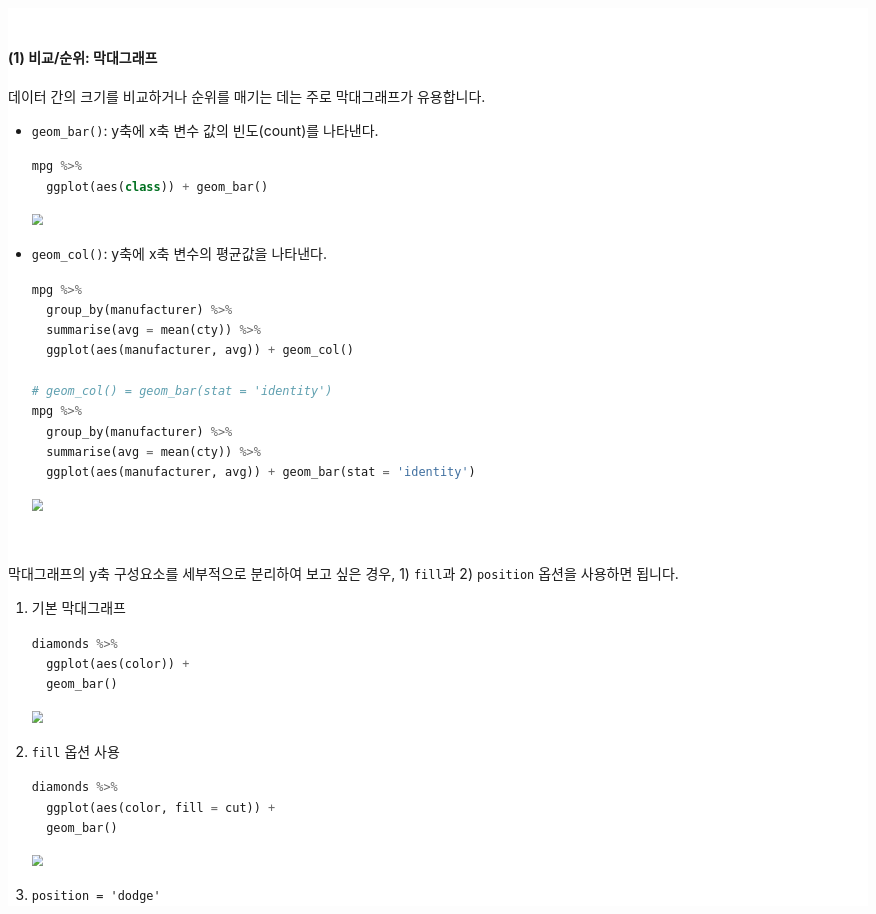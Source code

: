 <br>

#### (1) 비교/순위: 막대그래프

데이터 간의 크기를 비교하거나 순위를 매기는 데는 주로 막대그래프가 유용합니다.

- `geom_bar()`: y축에 x축 변수 값의 빈도(count)를 나타낸다.

  ```python
  mpg %>%
    ggplot(aes(class)) + geom_bar()
  ```

  <img src="/basic-r/4-3/3.png" style="zoom:70%;">

- `geom_col()`: y축에 x축 변수의 평균값을 나타낸다.

  ```python
  mpg %>%
    group_by(manufacturer) %>%
    summarise(avg = mean(cty)) %>%
    ggplot(aes(manufacturer, avg)) + geom_col()
  
  # geom_col() = geom_bar(stat = 'identity')
  mpg %>%
    group_by(manufacturer) %>%
    summarise(avg = mean(cty)) %>%
    ggplot(aes(manufacturer, avg)) + geom_bar(stat = 'identity')
  ```

  <img src="/basic-r/4-3/4.png" style="zoom:70%;">

<br>

막대그래프의 y축 구성요소를 세부적으로 분리하여 보고 싶은 경우, 1) `fill`과 2) `position` 옵션을 사용하면 됩니다.

1. 기본 막대그래프

   ```python
   diamonds %>%
     ggplot(aes(color)) +
     geom_bar()
   ```

   <img src="/basic-r/4-3/5_1.png" style="zoom:70%;">

2. `fill` 옵션 사용

   ```python
   diamonds %>%
     ggplot(aes(color, fill = cut)) +
     geom_bar()
   ```

   <img src="/basic-r/4-3/5_2.png" style="zoom:70%;">

3. `position = 'dodge'`

